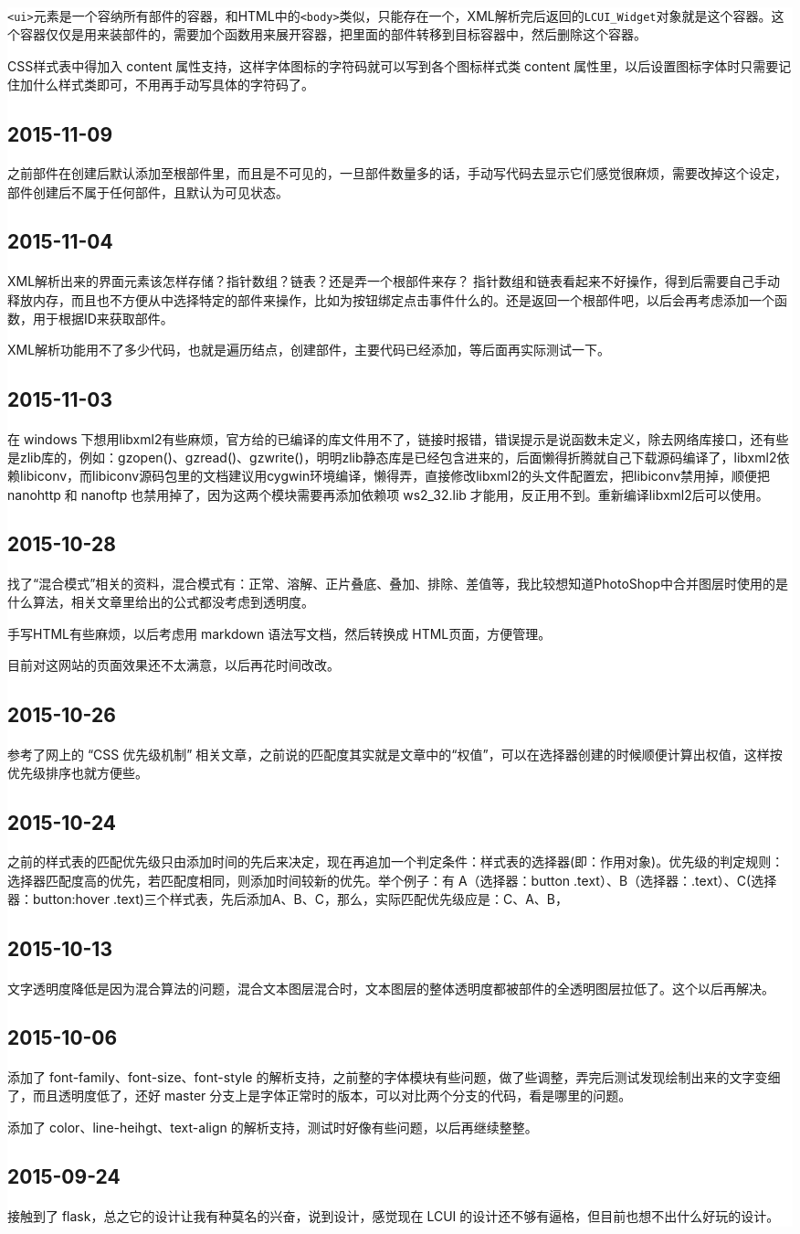 `<ui>`元素是一个容纳所有部件的容器，和HTML中的`<body>`类似，只能存在一个，XML解析完后返回的`LCUI_Widget`对象就是这个容器。这个容器仅仅是用来装部件的，需要加个函数用来展开容器，把里面的部件转移到目标容器中，然后删除这个容器。

CSS样式表中得加入 content 属性支持，这样字体图标的字符码就可以写到各个图标样式类 content 属性里，以后设置图标字体时只需要记住加什么样式类即可，不用再手动写具体的字符码了。

## 2015-11-09
之前部件在创建后默认添加至根部件里，而且是不可见的，一旦部件数量多的话，手动写代码去显示它们感觉很麻烦，需要改掉这个设定，部件创建后不属于任何部件，且默认为可见状态。

## 2015-11-04
XML解析出来的界面元素该怎样存储？指针数组？链表？还是弄一个根部件来存？
指针数组和链表看起来不好操作，得到后需要自己手动释放内存，而且也不方便从中选择特定的部件来操作，比如为按钮绑定点击事件什么的。还是返回一个根部件吧，以后会再考虑添加一个函数，用于根据ID来获取部件。

XML解析功能用不了多少代码，也就是遍历结点，创建部件，主要代码已经添加，等后面再实际测试一下。

## 2015-11-03
在 windows 下想用libxml2有些麻烦，官方给的已编译的库文件用不了，链接时报错，错误提示是说函数未定义，除去网络库接口，还有些是zlib库的，例如：gzopen()、gzread()、gzwrite()，明明zlib静态库是已经包含进来的，后面懒得折腾就自己下载源码编译了，libxml2依赖libiconv，而libiconv源码包里的文档建议用cygwin环境编译，懒得弄，直接修改libxml2的头文件配置宏，把libiconv禁用掉，顺便把 nanohttp 和 nanoftp 也禁用掉了，因为这两个模块需要再添加依赖项 ws2_32.lib 才能用，反正用不到。重新编译libxml2后可以使用。


## 2015-10-28
找了“混合模式”相关的资料，混合模式有：正常、溶解、正片叠底、叠加、排除、差值等，我比较想知道PhotoShop中合并图层时使用的是什么算法，相关文章里给出的公式都没考虑到透明度。

手写HTML有些麻烦，以后考虑用 markdown 语法写文档，然后转换成 HTML页面，方便管理。

目前对这网站的页面效果还不太满意，以后再花时间改改。

## 2015-10-26
参考了网上的 “CSS 优先级机制” 相关文章，之前说的匹配度其实就是文章中的“权值”，可以在选择器创建的时候顺便计算出权值，这样按优先级排序也就方便些。


## 2015-10-24
之前的样式表的匹配优先级只由添加时间的先后来决定，现在再追加一个判定条件：样式表的选择器(即：作用对象)。优先级的判定规则：选择器匹配度高的优先，若匹配度相同，则添加时间较新的优先。举个例子：有 A（选择器：button .text）、B（选择器：.text）、C(选择器：button:hover .text)三个样式表，先后添加A、B、C，那么，实际匹配优先级应是：C、A、B，


## 2015-10-13
文字透明度降低是因为混合算法的问题，混合文本图层混合时，文本图层的整体透明度都被部件的全透明图层拉低了。这个以后再解决。


## 2015-10-06
添加了 font-family、font-size、font-style 的解析支持，之前整的字体模块有些问题，做了些调整，弄完后测试发现绘制出来的文字变细了，而且透明度低了，还好 master 分支上是字体正常时的版本，可以对比两个分支的代码，看是哪里的问题。

添加了 color、line-heihgt、text-align 的解析支持，测试时好像有些问题，以后再继续整整。


## 2015-09-24
接触到了 flask，总之它的设计让我有种莫名的兴奋，说到设计，感觉现在 LCUI 的设计还不够有逼格，但目前也想不出什么好玩的设计。
